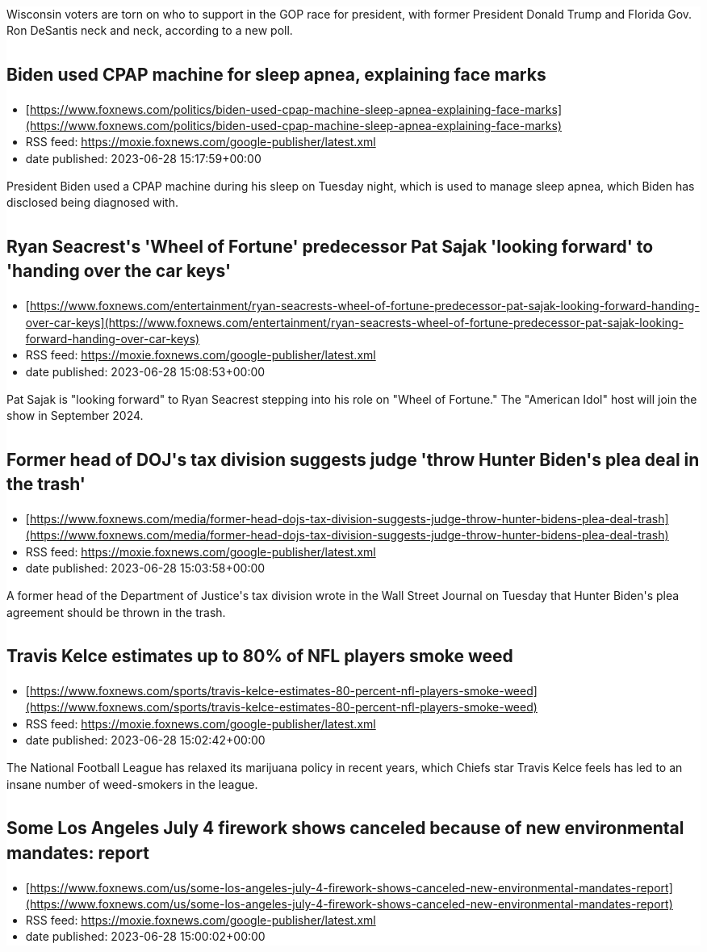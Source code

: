 Wisconsin voters are torn on who to support in the GOP race for president, with former President Donald Trump and Florida Gov. Ron DeSantis neck and neck, according to a new poll.

## Biden used CPAP machine for sleep apnea, explaining face marks
 - [https://www.foxnews.com/politics/biden-used-cpap-machine-sleep-apnea-explaining-face-marks](https://www.foxnews.com/politics/biden-used-cpap-machine-sleep-apnea-explaining-face-marks)
 - RSS feed: https://moxie.foxnews.com/google-publisher/latest.xml
 - date published: 2023-06-28 15:17:59+00:00

President Biden used a CPAP machine during his sleep on Tuesday night, which is used to manage sleep apnea, which Biden has disclosed being diagnosed with.

## Ryan Seacrest's 'Wheel of Fortune' predecessor Pat Sajak 'looking forward' to 'handing over the car keys'
 - [https://www.foxnews.com/entertainment/ryan-seacrests-wheel-of-fortune-predecessor-pat-sajak-looking-forward-handing-over-car-keys](https://www.foxnews.com/entertainment/ryan-seacrests-wheel-of-fortune-predecessor-pat-sajak-looking-forward-handing-over-car-keys)
 - RSS feed: https://moxie.foxnews.com/google-publisher/latest.xml
 - date published: 2023-06-28 15:08:53+00:00

Pat Sajak is &quot;looking forward&quot; to Ryan Seacrest stepping into his role on &quot;Wheel of Fortune.&quot; The &quot;American Idol&quot; host will join the show in September 2024.

## Former head of DOJ's tax division suggests judge 'throw Hunter Biden's plea deal in the trash'
 - [https://www.foxnews.com/media/former-head-dojs-tax-division-suggests-judge-throw-hunter-bidens-plea-deal-trash](https://www.foxnews.com/media/former-head-dojs-tax-division-suggests-judge-throw-hunter-bidens-plea-deal-trash)
 - RSS feed: https://moxie.foxnews.com/google-publisher/latest.xml
 - date published: 2023-06-28 15:03:58+00:00

A former head of the Department of Justice&apos;s tax division wrote in the Wall Street Journal on Tuesday that Hunter Biden&apos;s plea agreement should be thrown in the trash.

## Travis Kelce estimates up to 80% of NFL players smoke weed
 - [https://www.foxnews.com/sports/travis-kelce-estimates-80-percent-nfl-players-smoke-weed](https://www.foxnews.com/sports/travis-kelce-estimates-80-percent-nfl-players-smoke-weed)
 - RSS feed: https://moxie.foxnews.com/google-publisher/latest.xml
 - date published: 2023-06-28 15:02:42+00:00

The National Football League has relaxed its marijuana policy in recent years, which Chiefs star Travis Kelce feels has led to an insane number of weed-smokers in the league.

## Some Los Angeles July 4 firework shows canceled because of new environmental mandates: report
 - [https://www.foxnews.com/us/some-los-angeles-july-4-firework-shows-canceled-new-environmental-mandates-report](https://www.foxnews.com/us/some-los-angeles-july-4-firework-shows-canceled-new-environmental-mandates-report)
 - RSS feed: https://moxie.foxnews.com/google-publisher/latest.xml
 - date published: 2023-06-28 15:00:02+00:00
